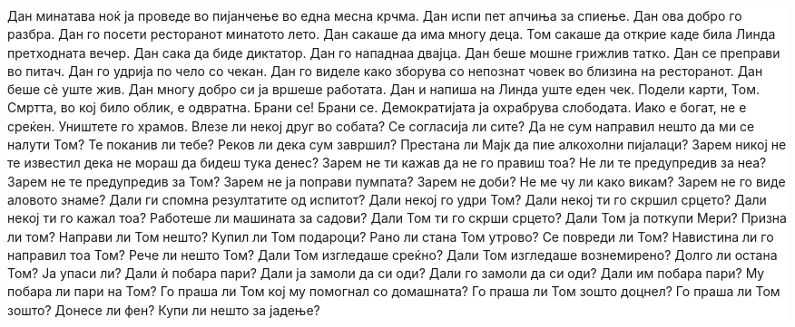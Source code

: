 Дан минатава ноќ ја проведе во пијанчење во една месна крчма.
Дан испи пет апчиња за спиење.
Дан ова добро го разбра.
Дан го посети ресторанот минатото лето.
Дан сакаше да има многу деца.
Том сакаше да открие каде била Линда претходната вечер.
Дан сака да биде диктатор.
Дан го нападнаа двајца.
Дан беше мошне грижлив татко.
Дан се преправи во питач.
Дан го удрија по чело со чекан.
Дан го виделе како зборува со непознат човек во близина на ресторанот.
Дан беше сѐ уште жив.
Дан многу добро си ја вршеше работата.
Дан и напиша на Линда уште еден чек.
Подели карти, Том.
Смртта, во кој било облик, е одвратна.
Брани се!
Брани се.
Демократијата ја охрабрува слободата.
Иако е богат, не е среќен.
Уништете го храмов.
Влезе ли некој друг во собата?
Се согласија ли сите?
Да не сум направил нешто да ми се налути Том?
Те поканив ли тебе?
Реков ли дека сум завршил?
Престана ли Мајк да пие алкохолни пијалаци?
Зарем никој не те известил дека не мораш да бидеш тука денес?
Зарем не ти кажав да не го правиш тоа?
Не ли те предупредив за неа?
Зарем не те предупредив за Том?
Зарем не ја поправи пумпата?
Зарем не доби?
Не ме чу ли како викам?
Зарем не го виде аловото знаме?
Дали ги спомна резултатите од испитот?
Дали некој го удри Том?
Дали некој ти го скршил срцето?
Дали некој ти го кажал тоа?
Работеше ли машината за садови?
Дали Том ти го скрши срцето?
Дали Том ја поткупи Мери?
Призна ли том?
Направи ли Том нешто?
Купил ли Том подароци?
Рано ли стана Том утрово?
Се повреди ли Том?
Навистина ли го направил тоа Том?
Рече ли нешто Том?
Дали Том изгледаше среќно?
Дали Том изгледаше вознемирено?
Долго ли остана Том?
Ја упаси ли?
Дали ѝ побара пари?
Дали ја замоли да си оди?
Дали го замоли да си оди?
Дали им побара пари?
Му побара ли пари на Том?
Го праша ли Том кој му помогнал со домашната?
Го праша ли Том зошто доцнел?
Го праша ли Том зошто?
Донесе ли фен?
Купи ли нешто за јадење?